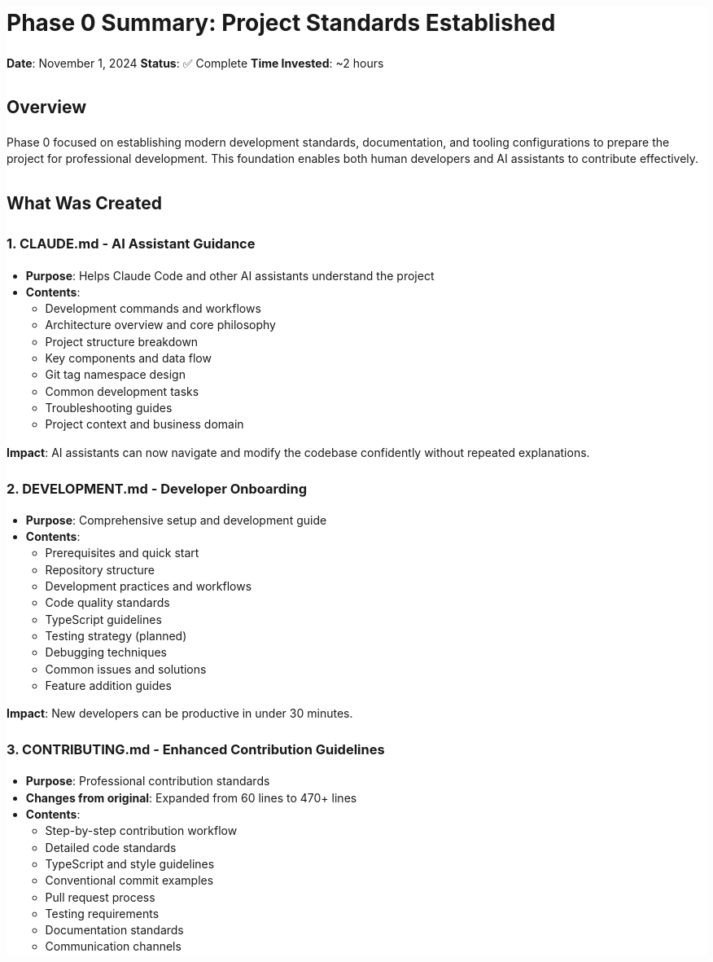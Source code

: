 # Phase 0 Summary: Project Standards Established

**Date**: November 1, 2024
**Status**: ✅ Complete
**Time Invested**: ~2 hours

## Overview

Phase 0 focused on establishing modern development standards, documentation, and tooling configurations to prepare the project for professional development. This foundation enables both human developers and AI assistants to contribute effectively.

## What Was Created

### 1. **CLAUDE.md** - AI Assistant Guidance
- **Purpose**: Helps Claude Code and other AI assistants understand the project
- **Contents**:
  - Development commands and workflows
  - Architecture overview and core philosophy
  - Project structure breakdown
  - Key components and data flow
  - Git tag namespace design
  - Common development tasks
  - Troubleshooting guides
  - Project context and business domain

**Impact**: AI assistants can now navigate and modify the codebase confidently without repeated explanations.

### 2. **DEVELOPMENT.md** - Developer Onboarding
- **Purpose**: Comprehensive setup and development guide
- **Contents**:
  - Prerequisites and quick start
  - Repository structure
  - Development practices and workflows
  - Code quality standards
  - TypeScript guidelines
  - Testing strategy (planned)
  - Debugging techniques
  - Common issues and solutions
  - Feature addition guides

**Impact**: New developers can be productive in under 30 minutes.

### 3. **CONTRIBUTING.md** - Enhanced Contribution Guidelines
- **Purpose**: Professional contribution standards
- **Changes from original**: Expanded from 60 lines to 470+ lines
- **Contents**:
  - Step-by-step contribution workflow
  - Detailed code standards
  - TypeScript and style guidelines
  - Conventional commit examples
  - Pull request process
  - Testing requirements
  - Documentation standards
  - Communication channels
